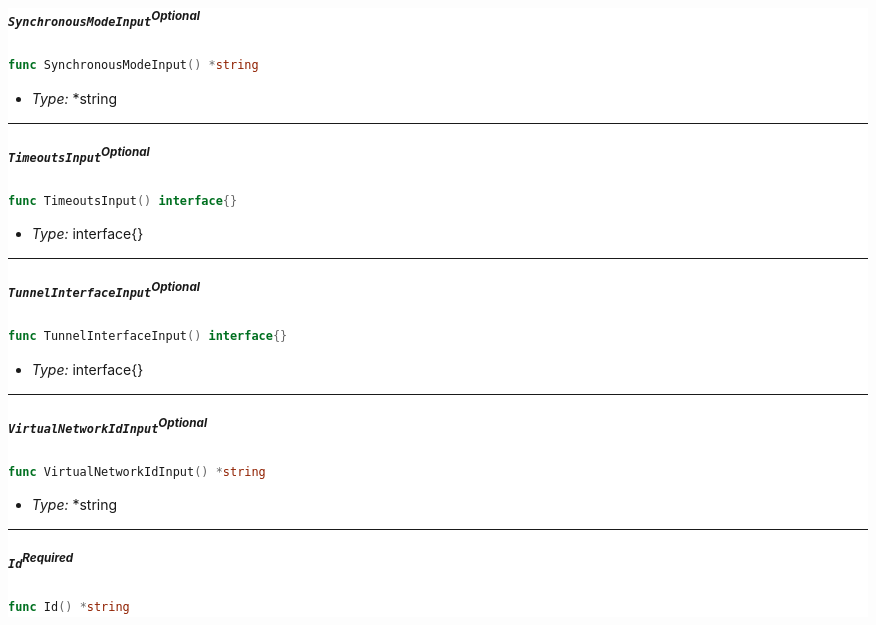 ##### `SynchronousModeInput`<sup>Optional</sup> <a name="SynchronousModeInput" id="@cdktf/provider-azurerm.lbBackendAddressPool.LbBackendAddressPool.property.synchronousModeInput"></a>

```go
func SynchronousModeInput() *string
```

- *Type:* *string

---

##### `TimeoutsInput`<sup>Optional</sup> <a name="TimeoutsInput" id="@cdktf/provider-azurerm.lbBackendAddressPool.LbBackendAddressPool.property.timeoutsInput"></a>

```go
func TimeoutsInput() interface{}
```

- *Type:* interface{}

---

##### `TunnelInterfaceInput`<sup>Optional</sup> <a name="TunnelInterfaceInput" id="@cdktf/provider-azurerm.lbBackendAddressPool.LbBackendAddressPool.property.tunnelInterfaceInput"></a>

```go
func TunnelInterfaceInput() interface{}
```

- *Type:* interface{}

---

##### `VirtualNetworkIdInput`<sup>Optional</sup> <a name="VirtualNetworkIdInput" id="@cdktf/provider-azurerm.lbBackendAddressPool.LbBackendAddressPool.property.virtualNetworkIdInput"></a>

```go
func VirtualNetworkIdInput() *string
```

- *Type:* *string

---

##### `Id`<sup>Required</sup> <a name="Id" id="@cdktf/provider-azurerm.lbBackendAddressPool.LbBackendAddressPool.property.id"></a>

```go
func Id() *string
```
